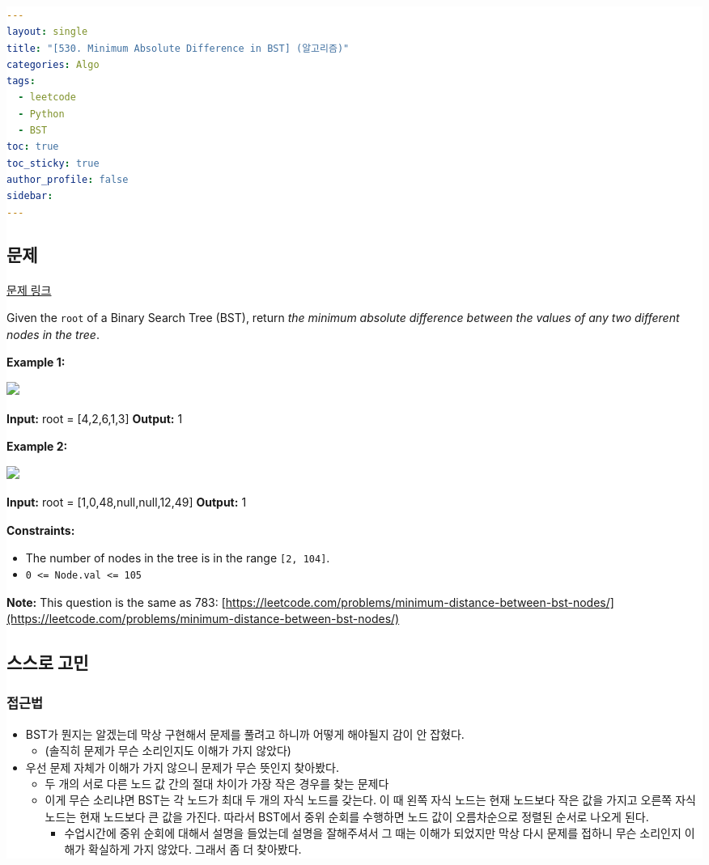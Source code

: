 ```yaml
---
layout: single
title: "[530. Minimum Absolute Difference in BST] (알고리즘)"
categories: Algo
tags:
  - leetcode
  - Python
  - BST
toc: true
toc_sticky: true
author_profile: false
sidebar:
---
```


## 문제

[문제 링크](https://leetcode.com/problems/minimum-absolute-difference-in-bst/?envType=study-plan-v2&envId=top-interview-150)

Given the `root` of a Binary Search Tree (BST), return _the minimum absolute difference between the values of any two different nodes in the tree_.

**Example 1:**

![](https://assets.leetcode.com/uploads/2021/02/05/bst1.jpg)

**Input:** root = [4,2,6,1,3]
**Output:** 1

**Example 2:**

![](https://assets.leetcode.com/uploads/2021/02/05/bst2.jpg)

**Input:** root = [1,0,48,null,null,12,49]
**Output:** 1

**Constraints:**

- The number of nodes in the tree is in the range `[2, 104]`.
- `0 <= Node.val <= 105`

**Note:** This question is the same as 783: [https://leetcode.com/problems/minimum-distance-between-bst-nodes/](https://leetcode.com/problems/minimum-distance-between-bst-nodes/)

## 스스로 고민

### 접근법

- BST가 뭔지는 알겠는데 막상 구현해서 문제를 풀려고 하니까 어떻게 해야될지 감이 안 잡혔다.
	- (솔직히 문제가 무슨 소리인지도 이해가 가지 않았다)
- 우선 문제 자체가 이해가 가지 않으니 문제가 무슨 뜻인지 찾아봤다.
	- 두 개의 서로 다른 노드 값 간의 절대 차이가 가장 작은 경우를 찾는 문제다
	- 이게 무슨 소리냐면 BST는 각 노드가 최대 두 개의 자식 노드를 갖는다. 이 때 왼쪽 자식 노드는 현재 노드보다 작은 값을 가지고 오른쪽 자식 노드는 현재 노드보다 큰 값을 가진다. 따라서 BST에서 중위 순회를 수행하면 노드 값이 오름차순으로 정렬된 순서로 나오게 된다.
		- 수업시간에 중위 순회에 대해서 설명을 들었는데 설명을 잘해주셔서 그 때는 이해가 되었지만 막상 다시 문제를 접하니 무슨 소리인지 이해가 확실하게 가지 않았다. 그래서 좀 더 찾아봤다.
